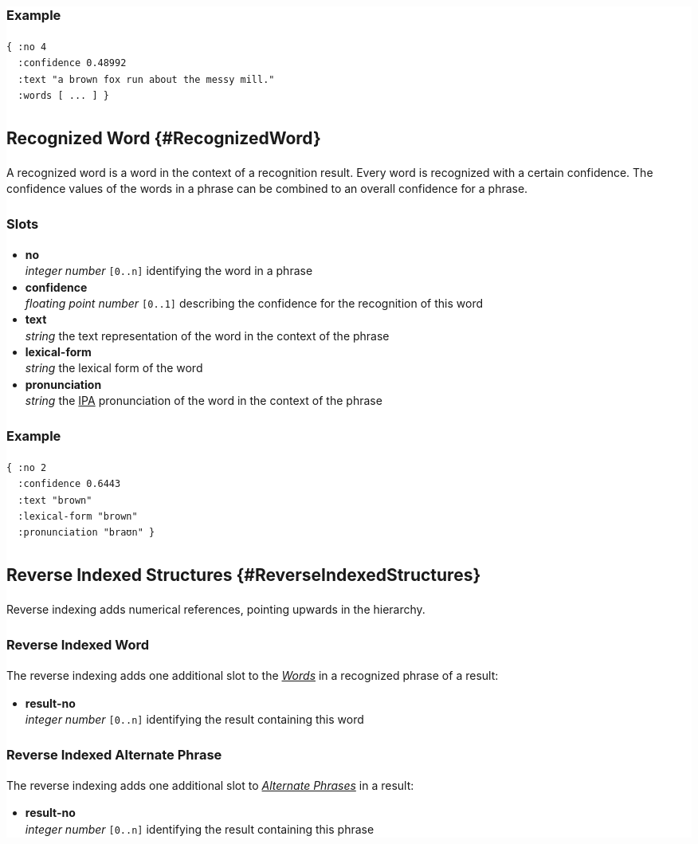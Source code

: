 ### Example
	{ :no 4
	  :confidence 0.48992
	  :text "a brown fox run about the messy mill."
	  :words [ ... ] }

## Recognized Word {#RecognizedWord}
A recognized word is a word in the context of a recognition result. Every word
is recognized with a certain confidence. The confidence values of the words
in a phrase can be combined to an overall confidence for a phrase.

### Slots

* **no**  
  _integer number_ `[0..n]` identifying the word in a phrase
* **confidence**  
  _floating point number_ `[0..1]` describing the confidence for the recognition
  of this word
* **text**  
  _string_ the text representation of the word in the context of the phrase
* **lexical-form**  
  _string_ the lexical form of the word
* **pronunciation**  
  _string_ the [IPA](http://en.wikipedia.org/wiki/International_Phonetic_Alphabet)
  pronunciation of the word in the context of the phrase

### Example
	{ :no 2
	  :confidence 0.6443
	  :text "brown"
	  :lexical-form "brown"
	  :pronunciation "braʊn" }

## Reverse Indexed Structures {#ReverseIndexedStructures}
Reverse indexing adds numerical references, pointing upwards in the hierarchy.

### Reverse Indexed Word
The reverse indexing adds one additional slot to the _[Words](#RecognizedWord)_ 
in a recognized phrase of a result:

* **result-no**  
  _integer number_ `[0..n]` identifying the result containing this word

### Reverse Indexed Alternate Phrase
The reverse indexing adds one additional slot to _[Alternate Phrases](#AlternatePhrase)_
in a result:

* **result-no**  
  _integer number_ `[0..n]` identifying the result containing this phrase
